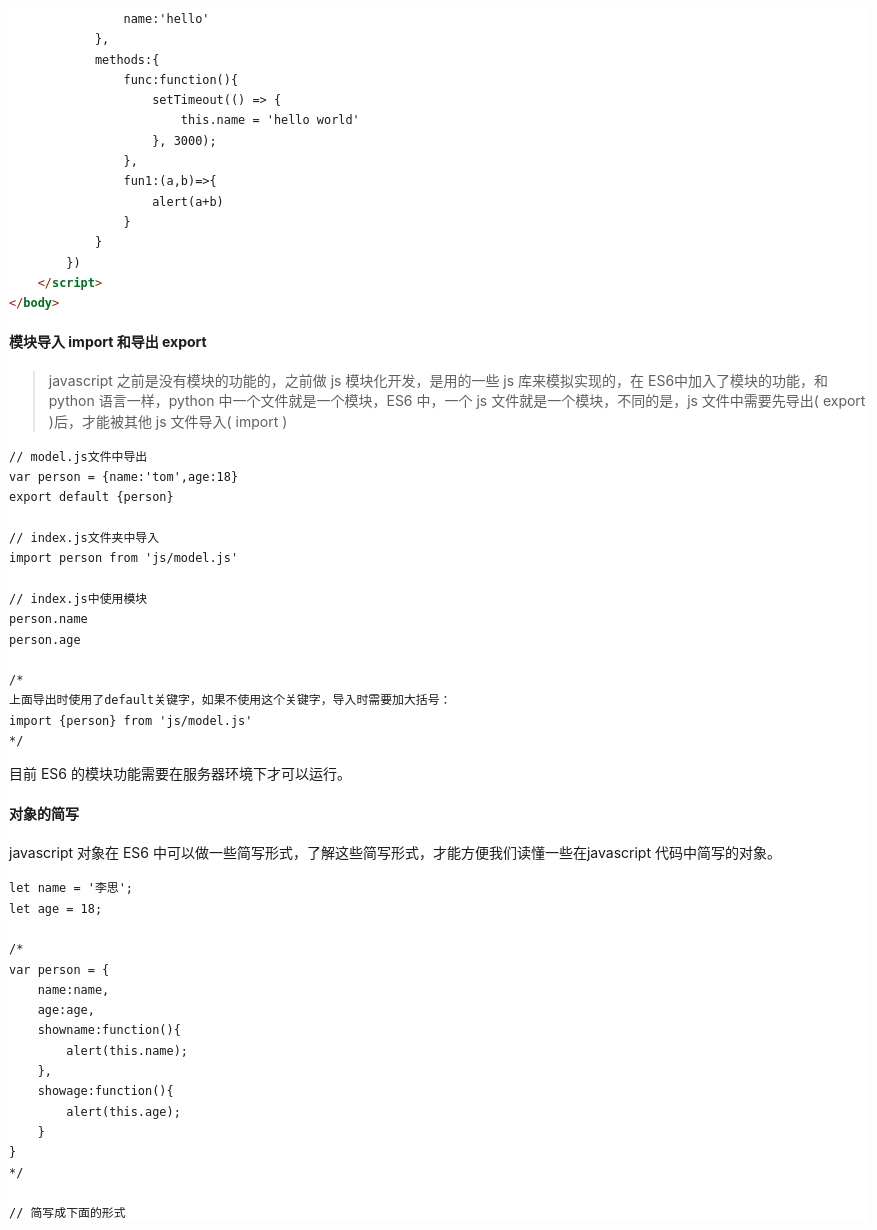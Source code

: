 ```html
                name:'hello'
            },
            methods:{
                func:function(){
                    setTimeout(() => {
                        this.name = 'hello world' 
                    }, 3000);
                },
                fun1:(a,b)=>{
                    alert(a+b)
                }
            }
        })
    </script>
</body>
```



#### 模块导入 import 和导出 export

> javascript 之前是没有模块的功能的，之前做 js 模块化开发，是用的一些 js 库来模拟实现的，在 ES6中加入了模块的功能，和 python 语言一样，python 中一个文件就是一个模块，ES6 中，一个 js 文件就是一个模块，不同的是，js 文件中需要先导出( export )后，才能被其他 js 文件导入( import )

```
// model.js文件中导出
var person = {name:'tom',age:18}
export default {person}

// index.js文件夹中导入
import person from 'js/model.js'

// index.js中使用模块
person.name
person.age

/*
上面导出时使用了default关键字，如果不使用这个关键字，导入时需要加大括号：
import {person} from 'js/model.js'
*/
```

目前 ES6 的模块功能需要在服务器环境下才可以运行。



#### 对象的简写

javascript 对象在 ES6 中可以做一些简写形式，了解这些简写形式，才能方便我们读懂一些在javascript 代码中简写的对象。

```
let name = '李思';
let age = 18;

/*
var person = {
    name:name,
    age:age,
    showname:function(){
        alert(this.name);
    },
    showage:function(){
        alert(this.age);
    }
}
*/

// 简写成下面的形式
```